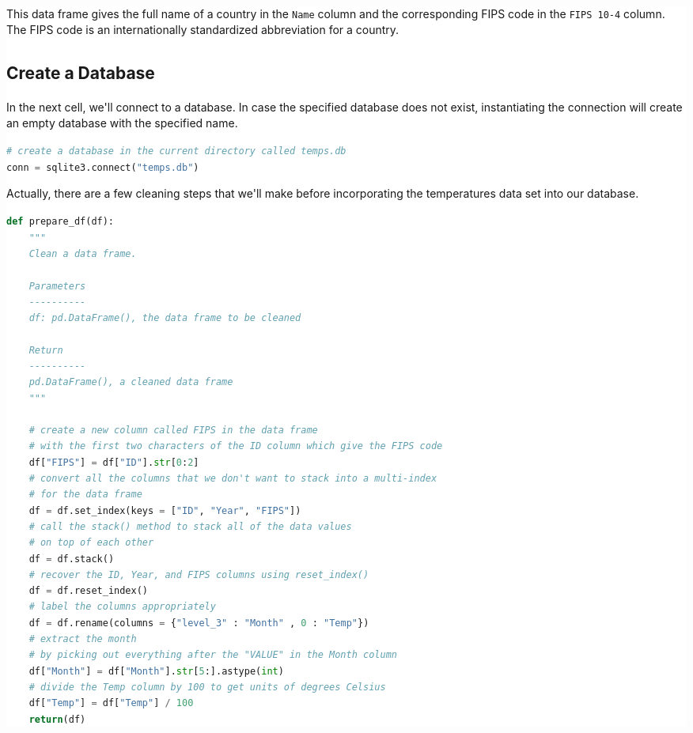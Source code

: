 

This data frame gives the full name of a country in the `Name` column and the corresponding FIPS code in the `FIPS 10-4` column. The FIPS code is an internationally standardized abbreviation for a country.

## Create a Database

In the next cell, we'll connect to a database. In case the specified database does not exist, instantiating the connection will create an empty database with the specified name.


```python
# create a database in the current directory called temps.db
conn = sqlite3.connect("temps.db")
```

Actually, there are a few cleaning steps that we'll make before incorporating the temperatures data set into our database. 


```python
def prepare_df(df):
    """
    Clean a data frame.
    
    Parameters
    ----------
    df: pd.DataFrame(), the data frame to be cleaned
    
    Return
    ----------
    pd.DataFrame(), a cleaned data frame
    """
    
    # create a new column called FIPS in the data frame
    # with the first two characters of the ID column which give the FIPS code
    df["FIPS"] = df["ID"].str[0:2]
    # convert all the columns that we don't want to stack into a multi-index 
    # for the data frame
    df = df.set_index(keys = ["ID", "Year", "FIPS"])
    # call the stack() method to stack all of the data values
    # on top of each other
    df = df.stack()
    # recover the ID, Year, and FIPS columns using reset_index()
    df = df.reset_index()
    # label the columns appropriately
    df = df.rename(columns = {"level_3" : "Month" , 0 : "Temp"})
    # extract the month
    # by picking out everything after the "VALUE" in the Month column
    df["Month"] = df["Month"].str[5:].astype(int)
    # divide the Temp column by 100 to get units of degrees Celsius
    df["Temp"] = df["Temp"] / 100
    return(df)
```
